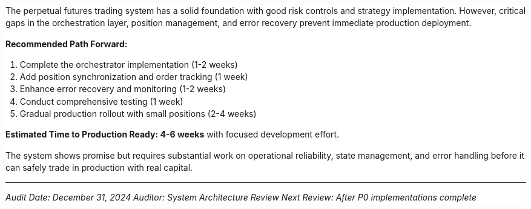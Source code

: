The perpetual futures trading system has a solid foundation with good risk controls and strategy implementation. However, critical gaps in the orchestration layer, position management, and error recovery prevent immediate production deployment.

**Recommended Path Forward:**
1. Complete the orchestrator implementation (1-2 weeks)
2. Add position synchronization and order tracking (1 week)
3. Enhance error recovery and monitoring (1-2 weeks)
4. Conduct comprehensive testing (1 week)
5. Gradual production rollout with small positions (2-4 weeks)

**Estimated Time to Production Ready: 4-6 weeks** with focused development effort.

The system shows promise but requires substantial work on operational reliability, state management, and error handling before it can safely trade in production with real capital.

---

*Audit Date: December 31, 2024*
*Auditor: System Architecture Review*
*Next Review: After P0 implementations complete*